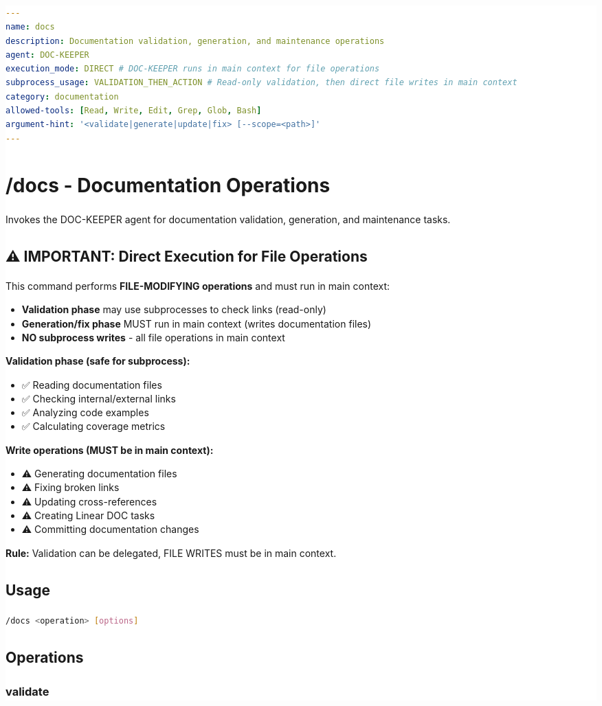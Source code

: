 ```yaml
---
name: docs
description: Documentation validation, generation, and maintenance operations
agent: DOC-KEEPER
execution_mode: DIRECT # DOC-KEEPER runs in main context for file operations
subprocess_usage: VALIDATION_THEN_ACTION # Read-only validation, then direct file writes in main context
category: documentation
allowed-tools: [Read, Write, Edit, Grep, Glob, Bash]
argument-hint: '<validate|generate|update|fix> [--scope=<path>]'
---
```


# /docs - Documentation Operations

Invokes the DOC-KEEPER agent for documentation validation, generation, and maintenance tasks.

## ⚠️ IMPORTANT: Direct Execution for File Operations

This command performs **FILE-MODIFYING operations** and must run in main context:

- **Validation phase** may use subprocesses to check links (read-only)
- **Generation/fix phase** MUST run in main context (writes documentation files)
- **NO subprocess writes** - all file operations in main context

**Validation phase (safe for subprocess):**

- ✅ Reading documentation files
- ✅ Checking internal/external links
- ✅ Analyzing code examples
- ✅ Calculating coverage metrics

**Write operations (MUST be in main context):**

- ⚠️ Generating documentation files
- ⚠️ Fixing broken links
- ⚠️ Updating cross-references
- ⚠️ Creating Linear DOC tasks
- ⚠️ Committing documentation changes

**Rule:** Validation can be delegated, FILE WRITES must be in main context.

## Usage

```bash
/docs <operation> [options]
```

## Operations

### validate
